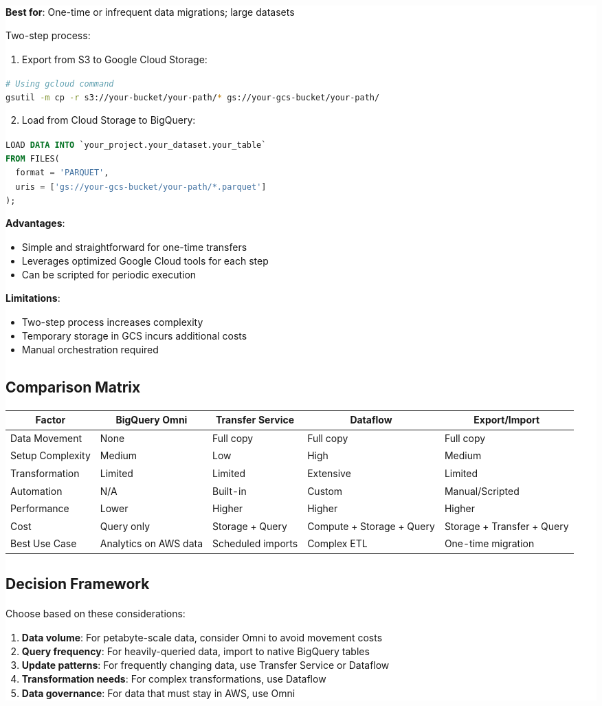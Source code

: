 **Best for**: One-time or infrequent data migrations; large datasets

Two-step process:

1. Export from S3 to Google Cloud Storage:
```bash
# Using gcloud command
gsutil -m cp -r s3://your-bucket/your-path/* gs://your-gcs-bucket/your-path/
```

2. Load from Cloud Storage to BigQuery:
```sql
LOAD DATA INTO `your_project.your_dataset.your_table`
FROM FILES(
  format = 'PARQUET',
  uris = ['gs://your-gcs-bucket/your-path/*.parquet']
);
```

**Advantages**:
- Simple and straightforward for one-time transfers
- Leverages optimized Google Cloud tools for each step
- Can be scripted for periodic execution

**Limitations**:
- Two-step process increases complexity
- Temporary storage in GCS incurs additional costs
- Manual orchestration required

## Comparison Matrix

| Factor | BigQuery Omni | Transfer Service | Dataflow | Export/Import |
|--------|---------------|-----------------|----------|---------------|
| Data Movement | None | Full copy | Full copy | Full copy |
| Setup Complexity | Medium | Low | High | Medium |
| Transformation | Limited | Limited | Extensive | Limited |
| Automation | N/A | Built-in | Custom | Manual/Scripted |
| Performance | Lower | Higher | Higher | Higher |
| Cost | Query only | Storage + Query | Compute + Storage + Query | Storage + Transfer + Query |
| Best Use Case | Analytics on AWS data | Scheduled imports | Complex ETL | One-time migration |

## Decision Framework

Choose based on these considerations:

1. **Data volume**: For petabyte-scale data, consider Omni to avoid movement costs
2. **Query frequency**: For heavily-queried data, import to native BigQuery tables
3. **Update patterns**: For frequently changing data, use Transfer Service or Dataflow
4. **Transformation needs**: For complex transformations, use Dataflow
5. **Data governance**: For data that must stay in AWS, use Omni
